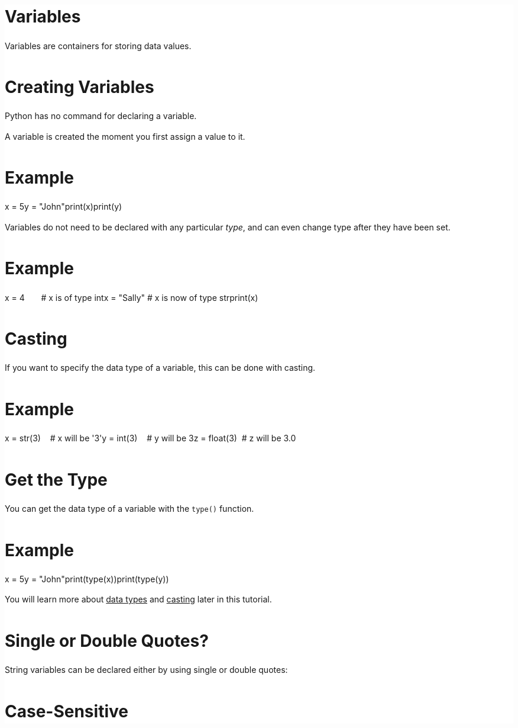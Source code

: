 # Variables

Variables are containers for storing data values.

# Creating Variables

Python has no command for declaring a variable.

A variable is created the moment you first assign a value to it.

# Example

x = 5y = "John"print(x)print(y)

Variables do not need to be declared with any particular *type*, and can even change type after they have been set.

# Example

x = 4       # x is of type intx = "Sally" # x is now of type strprint(x)

# Casting

If you want to specify the data type of a variable, this can be done with casting.

# Example

x = str(3)    # x will be '3'y = int(3)    # y will be 3z = float(3)  # z will be 3.0

# Get the Type

You can get the data type of a variable with the `type()` function.

# Example

x = 5y = "John"print(type(x))print(type(y))

You will learn more about [data types](https://www.w3schools.com/python/python_datatypes.asp) and [casting](https://www.w3schools.com/python/python_casting.asp) later in this tutorial.

# Single or Double Quotes?

String variables can be declared either by using single or double quotes:

# Case-Sensitive
